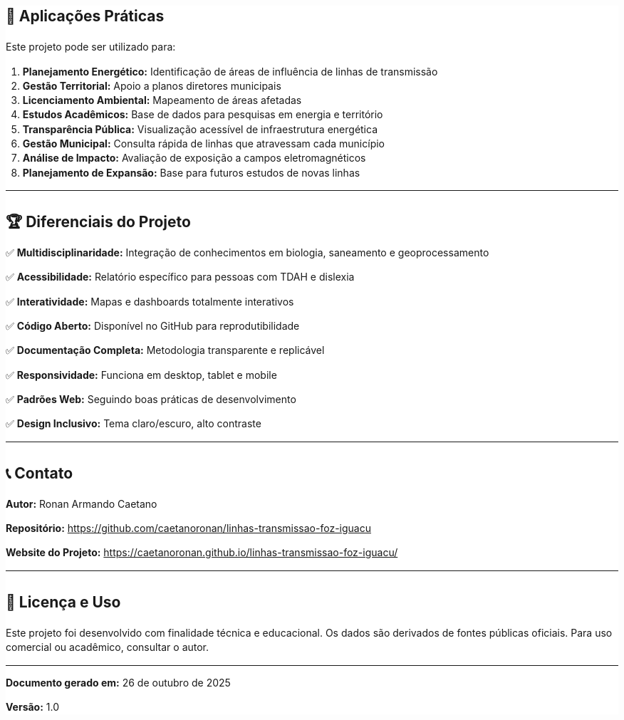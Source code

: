## 🎯 Aplicações Práticas

Este projeto pode ser utilizado para:

1. **Planejamento Energético:** Identificação de áreas de influência de linhas de transmissão
2. **Gestão Territorial:** Apoio a planos diretores municipais
3. **Licenciamento Ambiental:** Mapeamento de áreas afetadas
4. **Estudos Acadêmicos:** Base de dados para pesquisas em energia e território
5. **Transparência Pública:** Visualização acessível de infraestrutura energética
6. **Gestão Municipal:** Consulta rápida de linhas que atravessam cada município
7. **Análise de Impacto:** Avaliação de exposição a campos eletromagnéticos
8. **Planejamento de Expansão:** Base para futuros estudos de novas linhas

---

## 🏆 Diferenciais do Projeto

✅ **Multidisciplinaridade:** Integração de conhecimentos em biologia, saneamento e geoprocessamento

✅ **Acessibilidade:** Relatório específico para pessoas com TDAH e dislexia

✅ **Interatividade:** Mapas e dashboards totalmente interativos

✅ **Código Aberto:** Disponível no GitHub para reprodutibilidade

✅ **Documentação Completa:** Metodologia transparente e replicável

✅ **Responsividade:** Funciona em desktop, tablet e mobile

✅ **Padrões Web:** Seguindo boas práticas de desenvolvimento

✅ **Design Inclusivo:** Tema claro/escuro, alto contraste

---

## 📞 Contato

**Autor:** Ronan Armando Caetano

**Repositório:** https://github.com/caetanoronan/linhas-transmissao-foz-iguacu

**Website do Projeto:** https://caetanoronan.github.io/linhas-transmissao-foz-iguacu/

---

## 📄 Licença e Uso

Este projeto foi desenvolvido com finalidade técnica e educacional. Os dados são derivados de fontes públicas oficiais. Para uso comercial ou acadêmico, consultar o autor.

---

**Documento gerado em:** 26 de outubro de 2025

**Versão:** 1.0
